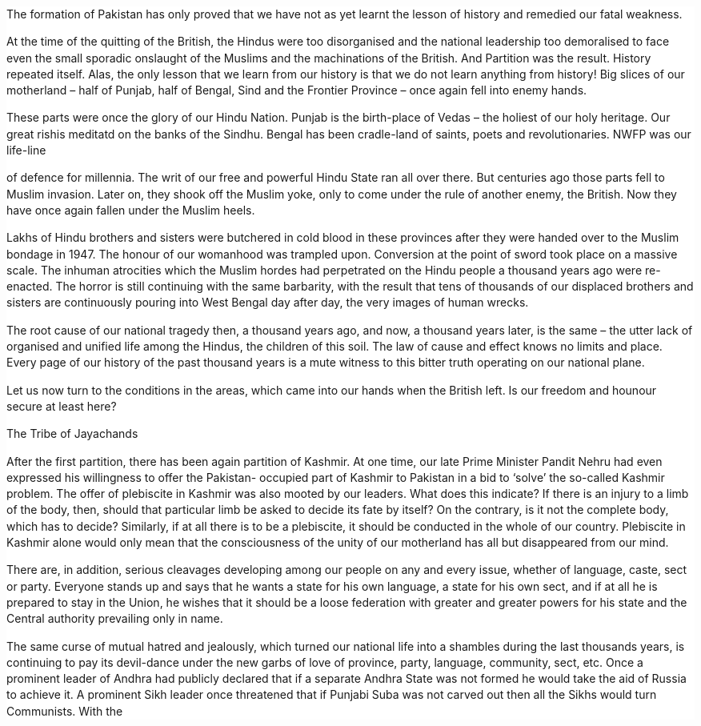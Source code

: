 The formation of Pakistan has only proved that we have not as yet learnt the lesson of history and remedied our fatal weakness. 

At the time of the quitting of the British, the Hindus were too disorganised and the national leadership too demoralised to face even the small sporadic onslaught of the Muslims and the machinations of the British. And Partition was the result. History repeated itself. Alas, the only lesson that we learn from our history is that we do not learn anything from history! Big slices of our motherland – half of Punjab, half of Bengal, Sind and the Frontier Province – once again fell into enemy hands. 

These parts were once the glory of our Hindu Nation. Punjab is the birth-place of Vedas – the holiest of our holy heritage. Our great rishis meditatd on the banks of the Sindhu. Bengal has been cradle-land of saints, poets and revolutionaries. NWFP was our life-line 

of defence for millennia. The writ of our free and powerful Hindu State ran all over there. But centuries ago those parts fell to Muslim invasion. Later on, they shook off the Muslim yoke, only to come under the rule of another enemy, the British. Now they have once again fallen under the Muslim heels. 

Lakhs of Hindu brothers and sisters were butchered in cold blood in these provinces after they were handed over to the Muslim bondage in 1947. The honour of our womanhood was trampled upon. Conversion at the point of sword took place on a massive scale. The inhuman atrocities which the Muslim hordes had perpetrated on the Hindu people a thousand years ago were re-enacted. The horror is still continuing with the same barbarity, with the result that tens of thousands of our displaced brothers and sisters are continuously pouring into West Bengal day after day, the very images of human wrecks. 

The root cause of our national tragedy then, a thousand years ago, and now, a thousand years later, is the same – the utter lack of organised and unified life among the Hindus, the children of this soil. The law of cause and effect knows no limits and place. Every page of our history of the past thousand years is a mute witness to this bitter truth operating on our national plane. 

Let us now turn to the conditions in the areas, which came into our hands when the British left. Is our freedom and hounour secure at least here? 

The Tribe of Jayachands 

After the first partition, there has been again partition of Kashmir. At one time, our late Prime Minister Pandit Nehru had even expressed his willingness to offer the Pakistan- occupied part of Kashmir to Pakistan in a bid to ‘solve’ the so-called Kashmir problem. The offer of plebiscite in Kashmir was also mooted by our leaders. What does this indicate? If there is an injury to a limb of the body, then, should that particular limb be asked to decide its fate by itself? On the contrary, is it not the complete body, which has to decide? Similarly, if at all there is to be a plebiscite, it should be conducted in the whole of our country. Plebiscite in Kashmir alone would only mean that the consciousness of the unity of our motherland has all but disappeared from our mind. 

There are, in addition, serious cleavages developing among our people on any and every issue, whether of language, caste, sect or party. Everyone stands up and says that he wants a state for his own language, a state for his own sect, and if at all he is prepared to stay in the Union, he wishes that it should be a loose federation with greater and greater powers for his state and the Central authority prevailing only in name. 

The same curse of mutual hatred and jealously, which turned our national life into a shambles during the last thousands years, is continuing to pay its devil-dance under the new garbs of love of province, party, language, community, sect, etc. Once a prominent leader of Andhra had publicly declared that if a separate Andhra State was not formed he would take the aid of Russia to achieve it. A prominent Sikh leader once threatened that if Punjabi Suba was not carved out then all the Sikhs would turn Communists. With the 
